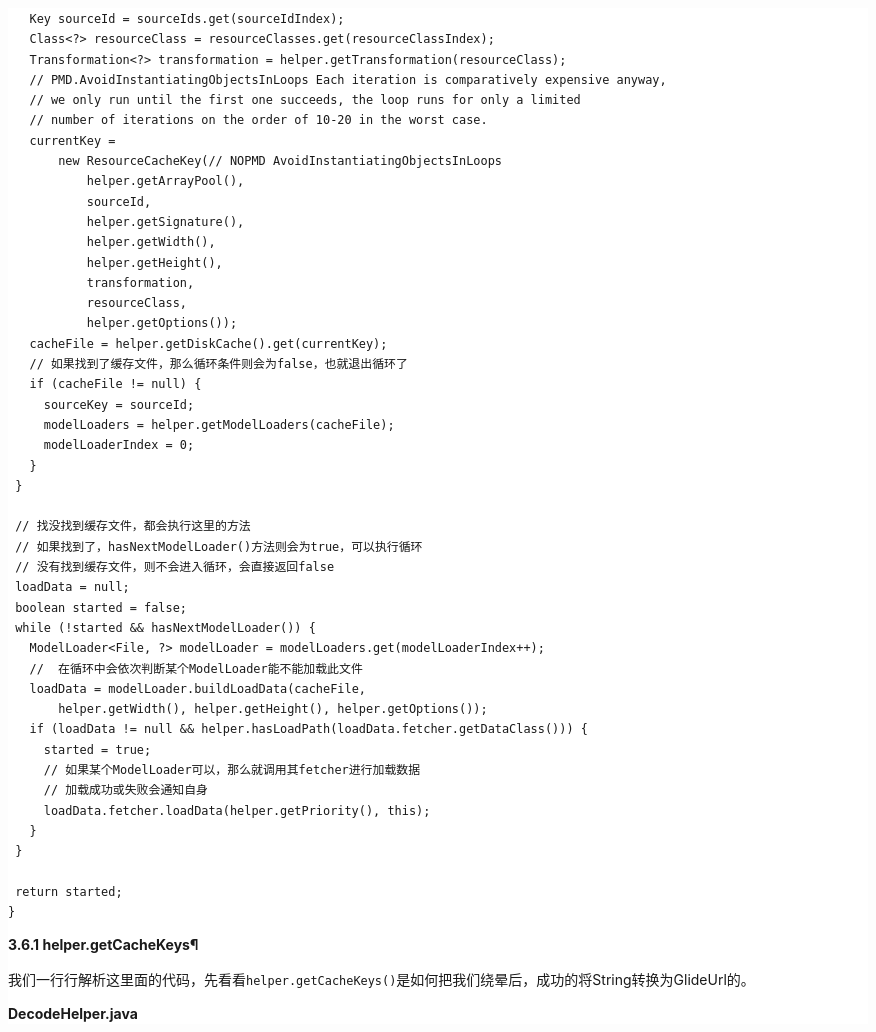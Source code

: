 ```
   Key sourceId = sourceIds.get(sourceIdIndex);
   Class<?> resourceClass = resourceClasses.get(resourceClassIndex);
   Transformation<?> transformation = helper.getTransformation(resourceClass);
   // PMD.AvoidInstantiatingObjectsInLoops Each iteration is comparatively expensive anyway,
   // we only run until the first one succeeds, the loop runs for only a limited
   // number of iterations on the order of 10-20 in the worst case.
   currentKey =
       new ResourceCacheKey(// NOPMD AvoidInstantiatingObjectsInLoops
           helper.getArrayPool(),
           sourceId,
           helper.getSignature(),
           helper.getWidth(),
           helper.getHeight(),
           transformation,
           resourceClass,
           helper.getOptions());
   cacheFile = helper.getDiskCache().get(currentKey);
   // 如果找到了缓存文件，那么循环条件则会为false，也就退出循环了
   if (cacheFile != null) {
     sourceKey = sourceId;
     modelLoaders = helper.getModelLoaders(cacheFile);
     modelLoaderIndex = 0;
   }
 }

 // 找没找到缓存文件，都会执行这里的方法
 // 如果找到了，hasNextModelLoader()方法则会为true，可以执行循环
 // 没有找到缓存文件，则不会进入循环，会直接返回false
 loadData = null;
 boolean started = false;
 while (!started && hasNextModelLoader()) {
   ModelLoader<File, ?> modelLoader = modelLoaders.get(modelLoaderIndex++);
   //  在循环中会依次判断某个ModelLoader能不能加载此文件
   loadData = modelLoader.buildLoadData(cacheFile,
       helper.getWidth(), helper.getHeight(), helper.getOptions());
   if (loadData != null && helper.hasLoadPath(loadData.fetcher.getDataClass())) {
     started = true;
     // 如果某个ModelLoader可以，那么就调用其fetcher进行加载数据
     // 加载成功或失败会通知自身
     loadData.fetcher.loadData(helper.getPriority(), this);
   }
 }

 return started;
}
```

**3.6.1 helper.getCacheKeys¶**

我们一行行解析这里面的代码，先看看`helper.getCacheKeys()`是如何把我们绕晕后，成功的将String转换为GlideUrl的。

**DecodeHelper.java**
